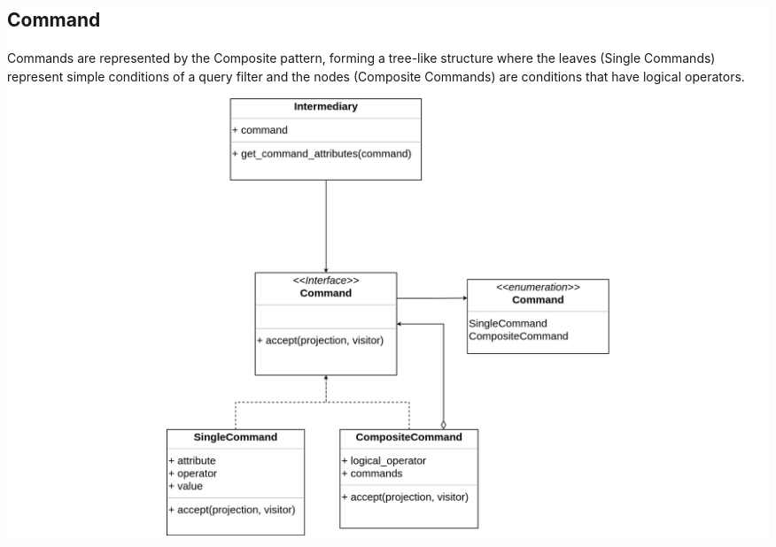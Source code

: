 ## Command

Commands are represented by the Composite pattern, forming a tree-like structure where the leaves (Single Commands) represent simple conditions of a query filter and the nodes (Composite Commands) are conditions that have logical operators.

<p align="center">
    <img src="../../../docs/command_architecture.png" alt="command" width="500"/>
</p>
